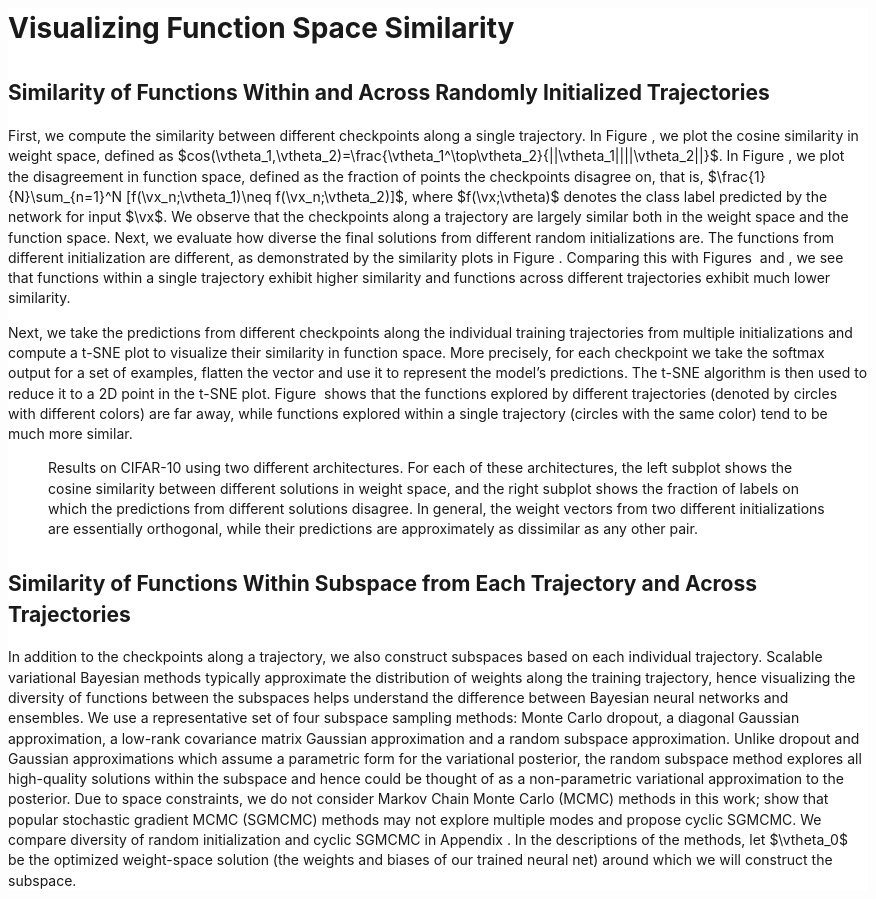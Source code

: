 # Visualizing Function Space Similarity

## Similarity of Functions Within and Across Randomly Initialized Trajectories

First, we compute the similarity between different checkpoints along a single trajectory. In Figure , we plot the cosine similarity in weight space, defined as $cos(\vtheta_1,\vtheta_2)=\frac{\vtheta_1^\top\vtheta_2}{||\vtheta_1||||\vtheta_2||}$. In Figure , we plot the disagreement in function space, defined as the fraction of points the checkpoints disagree on, that is, $\frac{1}{N}\sum_{n=1}^N [f(\vx_n;\vtheta_1)\neq f(\vx_n;\vtheta_2)]$, where $f(\vx;\vtheta)$ denotes the class label predicted by the network for input $\vx$. We observe that the checkpoints along a trajectory are largely similar both in the weight space and the function space. Next, we evaluate how diverse the final solutions from different random initializations are. The functions from different initialization are different, as demonstrated by the similarity plots in Figure . Comparing this with Figures  and , we see that functions within a single trajectory exhibit higher similarity and functions across different trajectories exhibit much lower similarity.

Next, we take the predictions from different checkpoints along the individual training trajectories from multiple initializations and compute a t-SNE plot to visualize their similarity in function space. More precisely, for each checkpoint we take the softmax output for a set of examples, flatten the vector and use it to represent the model’s predictions. The t-SNE algorithm is then used to reduce it to a 2D point in the t-SNE plot. Figure  shows that the functions explored by different trajectories (denoted by circles with different colors) are far away, while functions explored within a single trajectory (circles with the same color) tend to be much more similar.

<figure id="fig:acrossinit">
<div class="center">
<figure>

</figure>
<figure>

</figure>
</div>
<figcaption>Results on CIFAR-10 using two different architectures. For each of these architectures, the left subplot shows the cosine similarity between different solutions in weight space, and the right subplot shows the fraction of labels on which the predictions from different solutions disagree. In general, the weight vectors from two different initializations are essentially orthogonal, while their predictions are approximately as dissimilar as any other pair. </figcaption>
</figure>

## Similarity of Functions Within Subspace from Each Trajectory and Across Trajectories

In addition to the checkpoints along a trajectory, we also construct subspaces based on each individual trajectory. Scalable variational Bayesian methods typically approximate the distribution of weights along the training trajectory, hence visualizing the diversity of functions between the subspaces helps understand the difference between Bayesian neural networks and ensembles. We use a representative set of four subspace sampling methods: Monte Carlo dropout, a diagonal Gaussian approximation, a low-rank covariance matrix Gaussian approximation and a random subspace approximation. Unlike dropout and Gaussian approximations which assume a parametric form for the variational posterior, the random subspace method explores all high-quality solutions within the subspace and hence could be thought of as a non-parametric variational approximation to the posterior. Due to space constraints, we do not consider Markov Chain Monte Carlo (MCMC) methods in this work; show that popular stochastic gradient MCMC (SGMCMC) methods may not explore multiple modes and propose cyclic SGMCMC. We compare diversity of random initialization and cyclic SGMCMC in Appendix . In the descriptions of the methods, let $\vtheta_0$ be the optimized weight-space solution (the weights and biases of our trained neural net) around which we will construct the subspace.


[^1]: Equal contribution.
[^2]: Corresponding author.
[^3]: We use the term ‘mode’ to refer to unique functions $f_{\vtheta}(\vx)$. Due to weight space symmetries, different parameters can correspond to the same function, i.e. $f_{\vtheta_1}(\vx) = f_{\vtheta_2}(\vx)$ even though $\vtheta_1\neq\vtheta_2$.
[^4]: <https://keras.io/examples/cifar10_resnet/>
[^5]: <https://github.com/ruqizhang/csgmcmc>